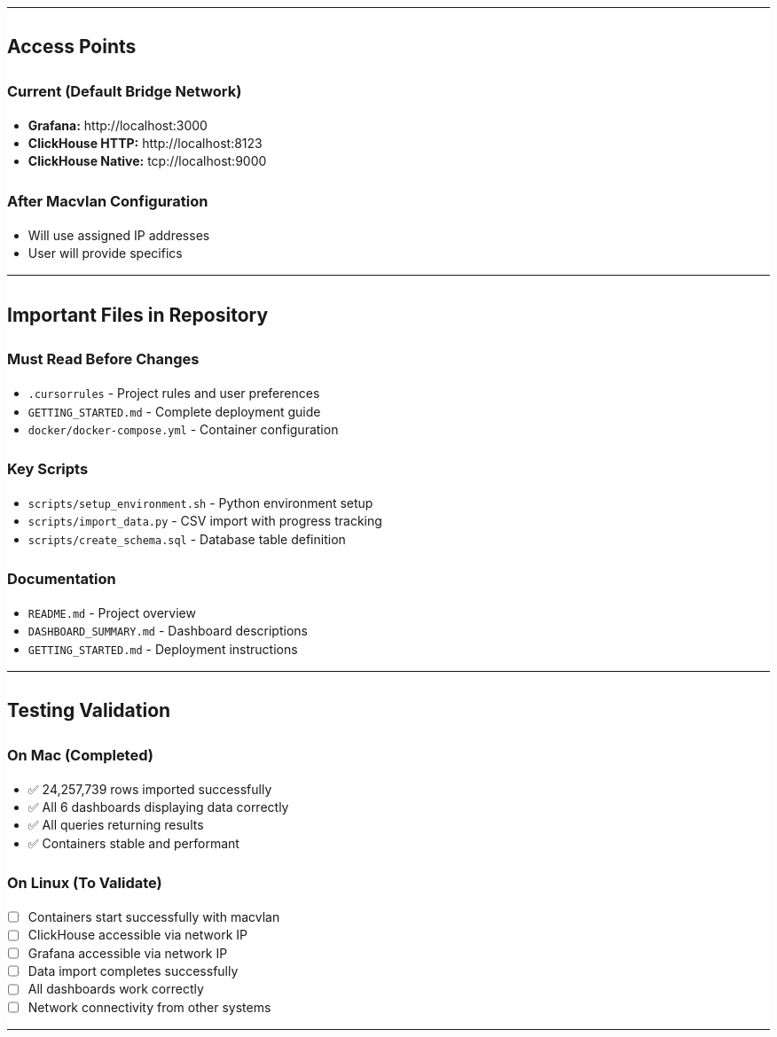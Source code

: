 ```bash
```

---

## Access Points

### Current (Default Bridge Network)
- **Grafana:** http://localhost:3000
- **ClickHouse HTTP:** http://localhost:8123
- **ClickHouse Native:** tcp://localhost:9000

### After Macvlan Configuration
- Will use assigned IP addresses
- User will provide specifics

---

## Important Files in Repository

### Must Read Before Changes
- `.cursorrules` - Project rules and user preferences
- `GETTING_STARTED.md` - Complete deployment guide
- `docker/docker-compose.yml` - Container configuration

### Key Scripts
- `scripts/setup_environment.sh` - Python environment setup
- `scripts/import_data.py` - CSV import with progress tracking
- `scripts/create_schema.sql` - Database table definition

### Documentation
- `README.md` - Project overview
- `DASHBOARD_SUMMARY.md` - Dashboard descriptions
- `GETTING_STARTED.md` - Deployment instructions

---

## Testing Validation

### On Mac (Completed)
- ✅ 24,257,739 rows imported successfully
- ✅ All 6 dashboards displaying data correctly
- ✅ All queries returning results
- ✅ Containers stable and performant

### On Linux (To Validate)
- [ ] Containers start successfully with macvlan
- [ ] ClickHouse accessible via network IP
- [ ] Grafana accessible via network IP
- [ ] Data import completes successfully
- [ ] All dashboards work correctly
- [ ] Network connectivity from other systems

---